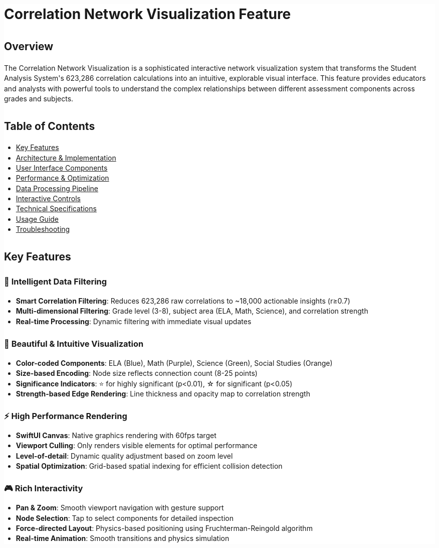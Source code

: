 # Correlation Network Visualization Feature

## Overview

The Correlation Network Visualization is a sophisticated interactive network visualization system that transforms the Student Analysis System's 623,286 correlation calculations into an intuitive, explorable visual interface. This feature provides educators and analysts with powerful tools to understand the complex relationships between different assessment components across grades and subjects.

## Table of Contents

- [Key Features](#key-features)
- [Architecture & Implementation](#architecture--implementation)
- [User Interface Components](#user-interface-components)
- [Performance & Optimization](#performance--optimization)
- [Data Processing Pipeline](#data-processing-pipeline)
- [Interactive Controls](#interactive-controls)
- [Technical Specifications](#technical-specifications)
- [Usage Guide](#usage-guide)
- [Troubleshooting](#troubleshooting)

## Key Features

### 🎯 **Intelligent Data Filtering**
- **Smart Correlation Filtering**: Reduces 623,286 raw correlations to ~18,000 actionable insights (r≥0.7)
- **Multi-dimensional Filtering**: Grade level (3-8), subject area (ELA, Math, Science), and correlation strength
- **Real-time Processing**: Dynamic filtering with immediate visual updates

### 🎨 **Beautiful & Intuitive Visualization**
- **Color-coded Components**: ELA (Blue), Math (Purple), Science (Green), Social Studies (Orange)
- **Size-based Encoding**: Node size reflects connection count (8-25 points)
- **Significance Indicators**: ⭐ for highly significant (p<0.01), ☆ for significant (p<0.05)
- **Strength-based Edge Rendering**: Line thickness and opacity map to correlation strength

### ⚡ **High Performance Rendering**
- **SwiftUI Canvas**: Native graphics rendering with 60fps target
- **Viewport Culling**: Only renders visible elements for optimal performance
- **Level-of-detail**: Dynamic quality adjustment based on zoom level
- **Spatial Optimization**: Grid-based spatial indexing for efficient collision detection

### 🎮 **Rich Interactivity**
- **Pan & Zoom**: Smooth viewport navigation with gesture support
- **Node Selection**: Tap to select components for detailed inspection
- **Force-directed Layout**: Physics-based positioning using Fruchterman-Reingold algorithm
- **Real-time Animation**: Smooth transitions and physics simulation
